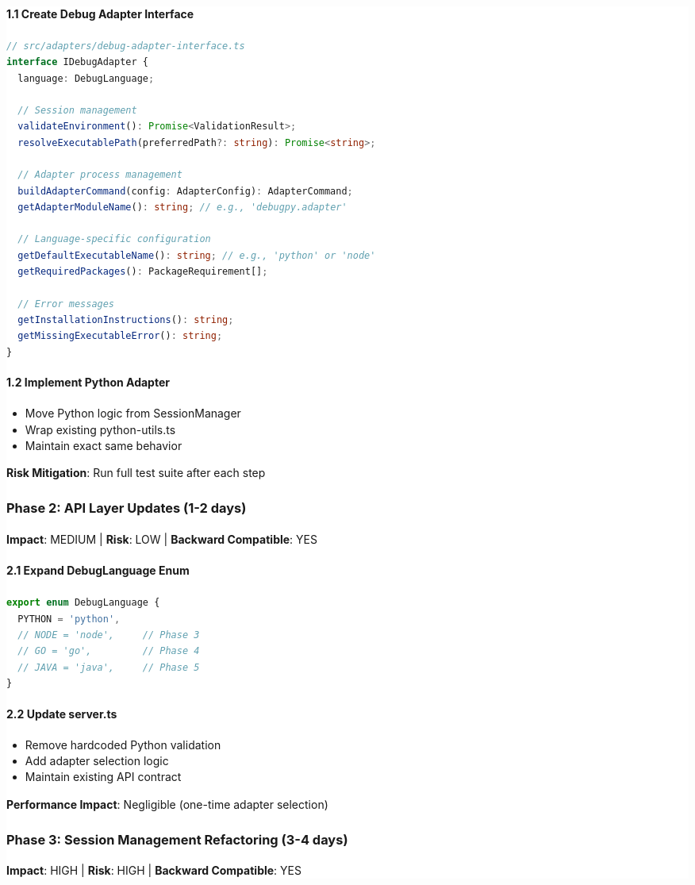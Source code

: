#### 1.1 Create Debug Adapter Interface
```typescript
// src/adapters/debug-adapter-interface.ts
interface IDebugAdapter {
  language: DebugLanguage;
  
  // Session management
  validateEnvironment(): Promise<ValidationResult>;
  resolveExecutablePath(preferredPath?: string): Promise<string>;
  
  // Adapter process management
  buildAdapterCommand(config: AdapterConfig): AdapterCommand;
  getAdapterModuleName(): string; // e.g., 'debugpy.adapter'
  
  // Language-specific configuration
  getDefaultExecutableName(): string; // e.g., 'python' or 'node'
  getRequiredPackages(): PackageRequirement[];
  
  // Error messages
  getInstallationInstructions(): string;
  getMissingExecutableError(): string;
}
```

#### 1.2 Implement Python Adapter
- Move Python logic from SessionManager
- Wrap existing python-utils.ts
- Maintain exact same behavior

**Risk Mitigation**: Run full test suite after each step

### Phase 2: API Layer Updates (1-2 days)
**Impact**: MEDIUM | **Risk**: LOW | **Backward Compatible**: YES

#### 2.1 Expand DebugLanguage Enum
```typescript
export enum DebugLanguage {
  PYTHON = 'python',
  // NODE = 'node',     // Phase 3
  // GO = 'go',         // Phase 4
  // JAVA = 'java',     // Phase 5
}
```

#### 2.2 Update server.ts
- Remove hardcoded Python validation
- Add adapter selection logic
- Maintain existing API contract

**Performance Impact**: Negligible (one-time adapter selection)

### Phase 3: Session Management Refactoring (3-4 days)
**Impact**: HIGH | **Risk**: HIGH | **Backward Compatible**: YES
